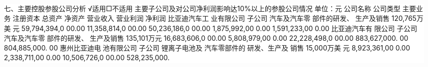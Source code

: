 七、主要控股参股公司分析
√适用□不适用
主要子公司及对公司净利润影响达10%以上的参股公司情况
单位：元
公司名称
公司类型
主要业务
注册资本
总资产
净资产
营业收入
营业利润
净利润
比亚迪汽车工
业有限公司
子公司
汽车及汽车零
部件的研发、
生产及销售
120,765万美
元
59,794,394,0
00.00
11,358,814,0
00.00
50,236,186,0
00.00
1,875,992,00
0.00
1,591,233,00
0.00
比亚迪汽车有
限公司
子公司
汽车及汽车零
部件的研发、
生产及销售
135,101万元
16,683,606,0
00.00
5,808,979,00
0.00
22,228,498,0
00.00
883,627,000.
00
804,885,000.
00
惠州比亚迪电
池有限公司
子公司
锂离子电池及
汽车零部件的
研发、生产及
销售
15,000万美
元
8,923,361,00
0.00
2,338,711,00
0.00
10,506,726,0
00.00
528,235,000.
